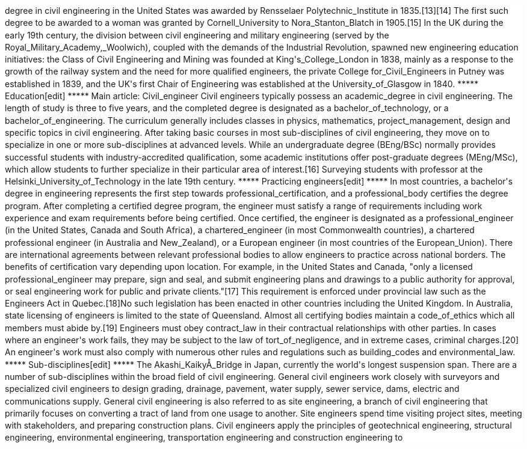 degree in civil engineering in the United States was awarded by Rensselaer
Polytechnic_Institute in 1835.[13][14] The first such degree to be awarded to a
woman was granted by Cornell_University to Nora_Stanton_Blatch in 1905.[15]
In the UK during the early 19th century, the division between civil engineering
and military engineering (served by the Royal_Military_Academy,_Woolwich),
coupled with the demands of the Industrial Revolution, spawned new engineering
education initiatives: the Class of Civil Engineering and Mining was founded at
King's_College_London in 1838, mainly as a response to the growth of the
railway system and the need for more qualified engineers, the private College
for_Civil_Engineers in Putney was established in 1839, and the UK's first Chair
of Engineering was established at the University_of_Glasgow in 1840.
***** Education[edit] *****
Main article: Civil_engineer
Civil engineers typically possess an academic_degree in civil engineering. The
length of study is three to five years, and the completed degree is designated
as a bachelor_of_technology, or a bachelor_of_engineering. The curriculum
generally includes classes in physics, mathematics, project_management, design
and specific topics in civil engineering. After taking basic courses in most
sub-disciplines of civil engineering, they move on to specialize in one or more
sub-disciplines at advanced levels. While an undergraduate degree (BEng/BSc)
normally provides successful students with industry-accredited qualification,
some academic institutions offer post-graduate degrees (MEng/MSc), which allow
students to further specialize in their particular area of interest.[16]
Surveying students with professor at the Helsinki_University_of_Technology in
the late 19th century.
***** Practicing engineers[edit] *****
In most countries, a bachelor's degree in engineering represents the first step
towards professional_certification, and a professional_body certifies the
degree program. After completing a certified degree program, the engineer must
satisfy a range of requirements including work experience and exam requirements
before being certified. Once certified, the engineer is designated as a
professional_engineer (in the United States, Canada and South Africa), a
chartered_engineer (in most Commonwealth countries), a chartered professional
engineer (in Australia and New_Zealand), or a European engineer (in most
countries of the European_Union). There are international agreements between
relevant professional bodies to allow engineers to practice across national
borders.
The benefits of certification vary depending upon location. For example, in the
United States and Canada, "only a licensed professional_engineer may prepare,
sign and seal, and submit engineering plans and drawings to a public authority
for approval, or seal engineering work for public and private clients."[17]
This requirement is enforced under provincial law such as the Engineers Act in
Quebec.[18]No such legislation has been enacted in other countries including
the United Kingdom. In Australia, state licensing of engineers is limited to
the state of Queensland. Almost all certifying bodies maintain a code_of_ethics
which all members must abide by.[19]
Engineers must obey contract_law in their contractual relationships with other
parties. In cases where an engineer's work fails, they may be subject to the
law of tort_of_negligence, and in extreme cases, criminal charges.[20] An
engineer's work must also comply with numerous other rules and regulations such
as building_codes and environmental_law.
***** Sub-disciplines[edit] *****
The Akashi_KaikyÅ_Bridge in Japan, currently the world's longest suspension
span.
There are a number of sub-disciplines within the broad field of civil
engineering. General civil engineers work closely with surveyors and
specialized civil engineers to design grading, drainage, pavement, water
supply, sewer service, dams, electric and communications supply. General civil
engineering is also referred to as site engineering, a branch of civil
engineering that primarily focuses on converting a tract of land from one usage
to another. Site engineers spend time visiting project sites, meeting with
stakeholders, and preparing construction plans. Civil engineers apply the
principles of geotechnical engineering, structural engineering, environmental
engineering, transportation engineering and construction engineering to